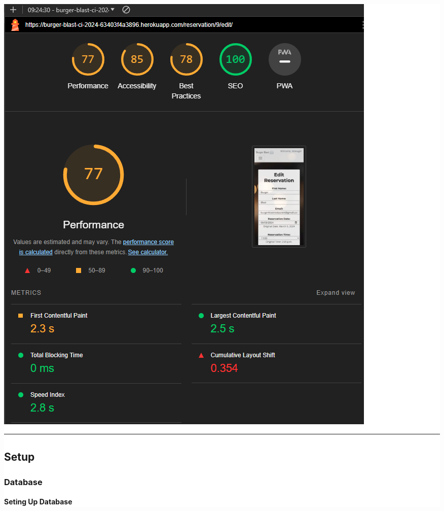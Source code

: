 ![Screencap contact us lighthouse mobile](./staticfiles/images/burger_blast_lighthouse/contact_lh_mobile.png)

---

## Setup

### Database

**Seting Up Database**

